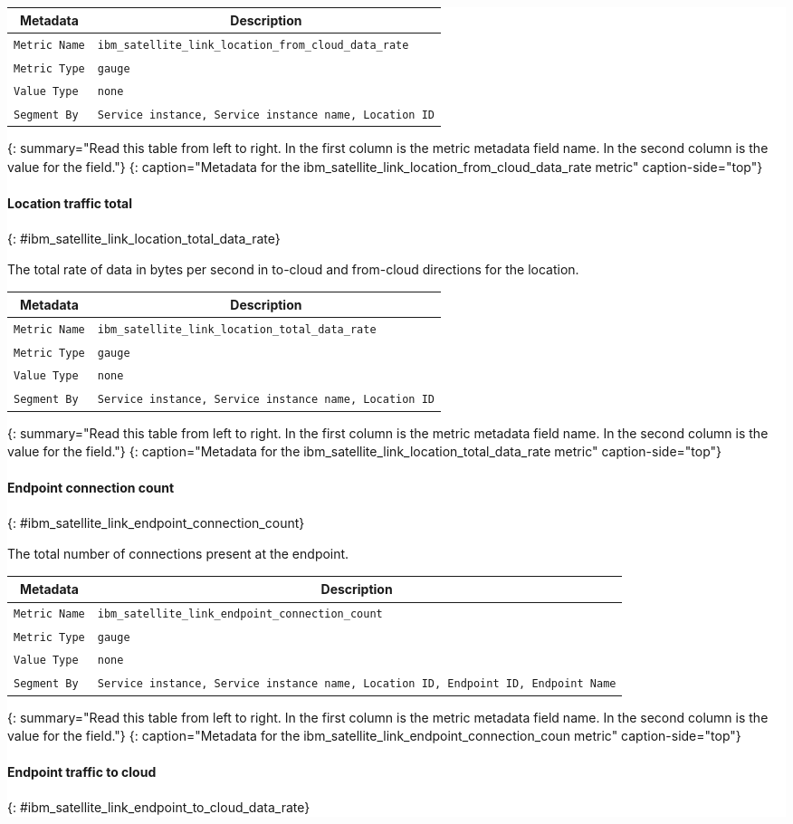 | Metadata | Description |
|----------|-------------|
| `Metric Name` | `ibm_satellite_link_location_from_cloud_data_rate`|
| `Metric Type` | `gauge` |
| `Value Type`  | `none` |
| `Segment By` | `Service instance, Service instance name, Location ID` |
{: summary="Read this table from left to right. In the first column is the metric metadata field name. In the second column is the value for the field."}
{: caption="Metadata for the ibm_satellite_link_location_from_cloud_data_rate metric" caption-side="top"}

#### Location traffic total
{: #ibm_satellite_link_location_total_data_rate}

The total rate of data in bytes per second in to-cloud and from-cloud directions for the location.

| Metadata | Description |
|----------|-------------|
| `Metric Name` | `ibm_satellite_link_location_total_data_rate`|
| `Metric Type` | `gauge` |
| `Value Type`  | `none` |
| `Segment By` | `Service instance, Service instance name, Location ID` |
{: summary="Read this table from left to right. In the first column is the metric metadata field name. In the second column is the value for the field."}
{: caption="Metadata for the ibm_satellite_link_location_total_data_rate metric" caption-side="top"}

#### Endpoint connection count
{: #ibm_satellite_link_endpoint_connection_count}

The total number of connections present at the endpoint.

| Metadata | Description |
|----------|-------------|
| `Metric Name` | `ibm_satellite_link_endpoint_connection_count`|
| `Metric Type` | `gauge` |
| `Value Type`  | `none` |
| `Segment By` | `Service instance, Service instance name, Location ID, Endpoint ID, Endpoint Name` |
{: summary="Read this table from left to right. In the first column is the metric metadata field name. In the second column is the value for the field."}
{: caption="Metadata for the ibm_satellite_link_endpoint_connection_coun metric" caption-side="top"}

#### Endpoint traffic to cloud
{: #ibm_satellite_link_endpoint_to_cloud_data_rate}
